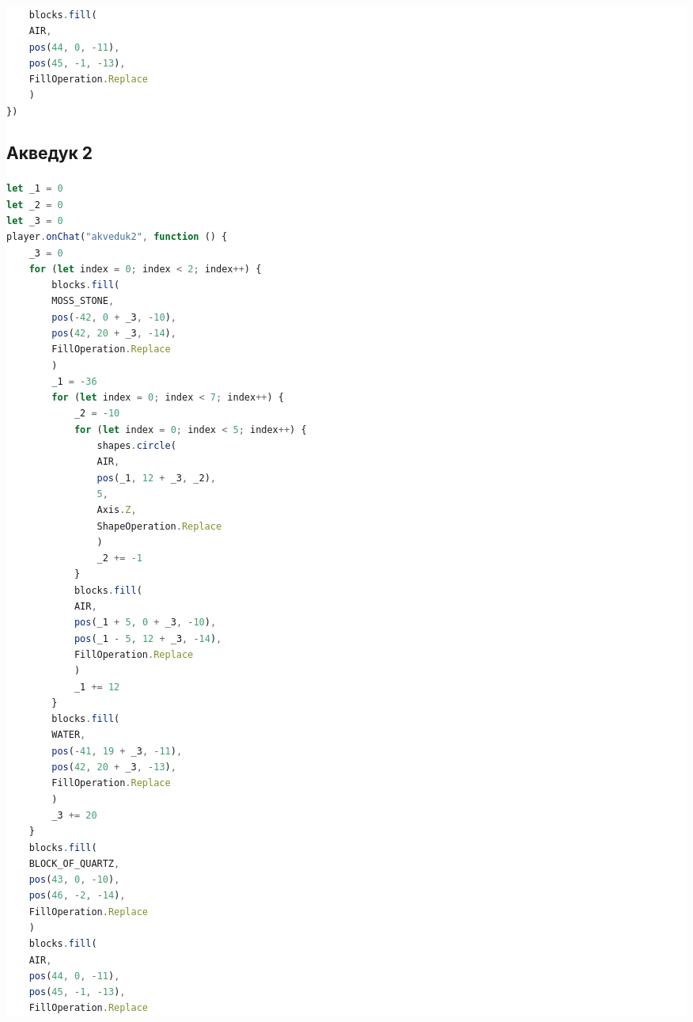 ```js
    blocks.fill(
    AIR,
    pos(44, 0, -11),
    pos(45, -1, -13),
    FillOperation.Replace
    )
})
```
## Акведук 2
```js
let _1 = 0
let _2 = 0
let _3 = 0
player.onChat("akveduk2", function () {
    _3 = 0
    for (let index = 0; index < 2; index++) {
        blocks.fill(
        MOSS_STONE,
        pos(-42, 0 + _3, -10),
        pos(42, 20 + _3, -14),
        FillOperation.Replace
        )
        _1 = -36
        for (let index = 0; index < 7; index++) {
            _2 = -10
            for (let index = 0; index < 5; index++) {
                shapes.circle(
                AIR,
                pos(_1, 12 + _3, _2),
                5,
                Axis.Z,
                ShapeOperation.Replace
                )
                _2 += -1
            }
            blocks.fill(
            AIR,
            pos(_1 + 5, 0 + _3, -10),
            pos(_1 - 5, 12 + _3, -14),
            FillOperation.Replace
            )
            _1 += 12
        }
        blocks.fill(
        WATER,
        pos(-41, 19 + _3, -11),
        pos(42, 20 + _3, -13),
        FillOperation.Replace
        )
        _3 += 20
    }
    blocks.fill(
    BLOCK_OF_QUARTZ,
    pos(43, 0, -10),
    pos(46, -2, -14),
    FillOperation.Replace
    )
    blocks.fill(
    AIR,
    pos(44, 0, -11),
    pos(45, -1, -13),
    FillOperation.Replace
```